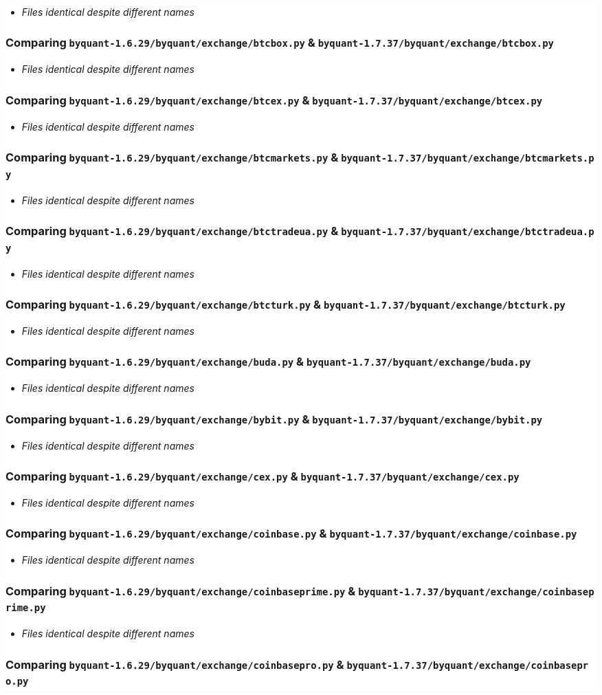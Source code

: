 * *Files identical despite different names*

### Comparing `byquant-1.6.29/byquant/exchange/btcbox.py` & `byquant-1.7.37/byquant/exchange/btcbox.py`

 * *Files identical despite different names*

### Comparing `byquant-1.6.29/byquant/exchange/btcex.py` & `byquant-1.7.37/byquant/exchange/btcex.py`

 * *Files identical despite different names*

### Comparing `byquant-1.6.29/byquant/exchange/btcmarkets.py` & `byquant-1.7.37/byquant/exchange/btcmarkets.py`

 * *Files identical despite different names*

### Comparing `byquant-1.6.29/byquant/exchange/btctradeua.py` & `byquant-1.7.37/byquant/exchange/btctradeua.py`

 * *Files identical despite different names*

### Comparing `byquant-1.6.29/byquant/exchange/btcturk.py` & `byquant-1.7.37/byquant/exchange/btcturk.py`

 * *Files identical despite different names*

### Comparing `byquant-1.6.29/byquant/exchange/buda.py` & `byquant-1.7.37/byquant/exchange/buda.py`

 * *Files identical despite different names*

### Comparing `byquant-1.6.29/byquant/exchange/bybit.py` & `byquant-1.7.37/byquant/exchange/bybit.py`

 * *Files identical despite different names*

### Comparing `byquant-1.6.29/byquant/exchange/cex.py` & `byquant-1.7.37/byquant/exchange/cex.py`

 * *Files identical despite different names*

### Comparing `byquant-1.6.29/byquant/exchange/coinbase.py` & `byquant-1.7.37/byquant/exchange/coinbase.py`

 * *Files identical despite different names*

### Comparing `byquant-1.6.29/byquant/exchange/coinbaseprime.py` & `byquant-1.7.37/byquant/exchange/coinbaseprime.py`

 * *Files identical despite different names*

### Comparing `byquant-1.6.29/byquant/exchange/coinbasepro.py` & `byquant-1.7.37/byquant/exchange/coinbasepro.py`
